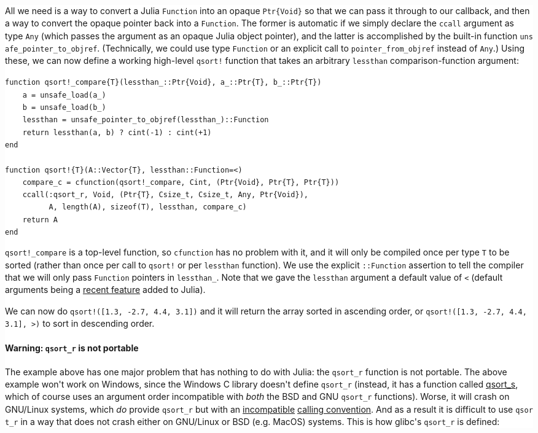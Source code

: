 All we need is a way to convert a Julia `Function` into an opaque
`Ptr{Void}` so that we can pass it through to our callback, and then a
way to convert the opaque pointer back into a `Function`.  The former
is automatic if we simply declare the `ccall` argument as type `Any`
(which passes the argument as an opaque Julia object pointer), and the
latter is accomplished by the built-in function
`unsafe_pointer_to_objref`.  (Technically, we could use type
`Function` or an explicit call to `pointer_from_objref` instead of
`Any`.)  Using these, we can now define a working high-level `qsort!`
function that takes an arbitrary `lessthan` comparison-function
argument:

    function qsort!_compare{T}(lessthan_::Ptr{Void}, a_::Ptr{T}, b_::Ptr{T})
        a = unsafe_load(a_)
        b = unsafe_load(b_)
        lessthan = unsafe_pointer_to_objref(lessthan_)::Function
        return lessthan(a, b) ? cint(-1) : cint(+1)
    end
    
    function qsort!{T}(A::Vector{T}, lessthan::Function=<)
        compare_c = cfunction(qsort!_compare, Cint, (Ptr{Void}, Ptr{T}, Ptr{T}))
        ccall(:qsort_r, Void, (Ptr{T}, Csize_t, Csize_t, Any, Ptr{Void}),
              A, length(A), sizeof(T), lessthan, compare_c)
        return A
    end

`qsort!_compare` is a top-level function, so `cfunction` has no
problem with it, and it will only be compiled once per type `T` to be
sorted (rather than once per call to `qsort!` or per `lessthan`
function).  We use the explicit `::Function` assertion to tell
the compiler that we will only pass `Function` pointers in
`lessthan_`. Note that we gave the `lessthan` argument a default value
of `<` (default arguments being a [recent
feature](https://github.com/JuliaLang/julia/issues/1817) added to
Julia).

We can now do `qsort!([1.3, -2.7, 4.4, 3.1])` and it will
return the array sorted in ascending order, or `qsort!([1.3, -2.7,
4.4, 3.1], >)` to sort in descending order.

#### Warning: `qsort_r` is not portable

The example above has one major problem that has nothing to do with
Julia: the `qsort_r` function is not portable.  The above example
won't work on Windows, since the Windows C library doesn't define
`qsort_r` (instead, it has a function called
[qsort_s](http://msdn.microsoft.com/en-us/library/4xc60xas%28VS.80%29.aspx),
which of course uses an argument order incompatible with *both* the
BSD and GNU `qsort_r` functions).  Worse, it will crash on GNU/Linux
systems, which *do* provide `qsort_r` but with an
[incompatible](http://www.memoryhole.net/kyle/2009/11/qsort_r.html)
[calling
convention](http://www.cygwin.com/ml/libc-alpha/2008-12/msg00008.html). And
as a result it is difficult to use `qsort_r` in a way that does not
crash either on GNU/Linux or BSD (e.g. MacOS) systems.  This is how
glibc's `qsort_r` is defined:
